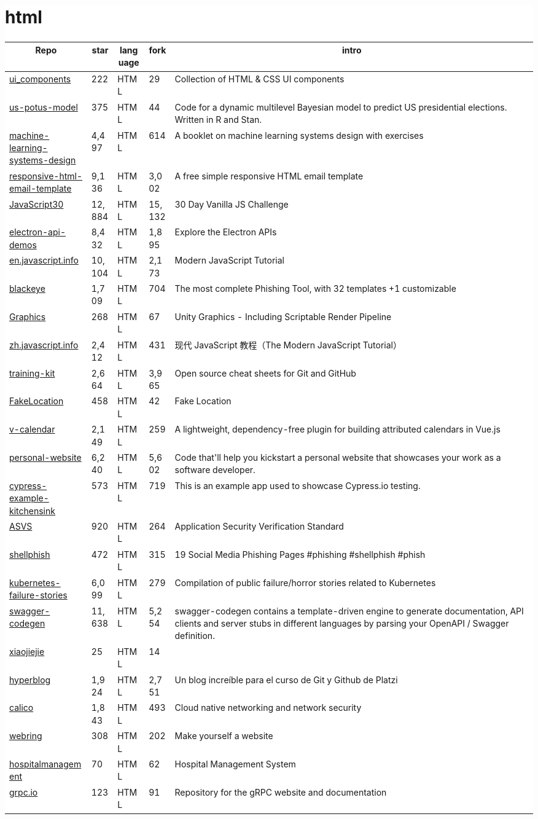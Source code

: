
# html

Repo|star|language|fork|intro
-|-|-|-|-
[ui_components](https://github.com/bradtraversy/ui_components)|222|HTML|29|Collection of HTML & CSS UI components
[us-potus-model](https://github.com/TheEconomist/us-potus-model)|375|HTML|44|Code for a dynamic multilevel Bayesian model to predict US presidential elections. Written in R and Stan.
[machine-learning-systems-design](https://github.com/chiphuyen/machine-learning-systems-design)|4,497|HTML|614|A booklet on machine learning systems design with exercises
[responsive-html-email-template](https://github.com/leemunroe/responsive-html-email-template)|9,136|HTML|3,002|A free simple responsive HTML email template
[JavaScript30](https://github.com/wesbos/JavaScript30)|12,884|HTML|15,132|30 Day Vanilla JS Challenge
[electron-api-demos](https://github.com/electron/electron-api-demos)|8,432|HTML|1,895|Explore the Electron APIs
[en.javascript.info](https://github.com/javascript-tutorial/en.javascript.info)|10,104|HTML|2,173|Modern JavaScript Tutorial
[blackeye](https://github.com/thelinuxchoice/blackeye)|1,709|HTML|704|The most complete Phishing Tool, with 32 templates +1 customizable
[Graphics](https://github.com/Unity-Technologies/Graphics)|268|HTML|67|Unity Graphics - Including Scriptable Render Pipeline
[zh.javascript.info](https://github.com/javascript-tutorial/zh.javascript.info)|2,412|HTML|431|现代 JavaScript 教程（The Modern JavaScript Tutorial）
[training-kit](https://github.com/github/training-kit)|2,664|HTML|3,965|Open source cheat sheets for Git and GitHub
[FakeLocation](https://github.com/Lerist/FakeLocation)|458|HTML|42|Fake Location
[v-calendar](https://github.com/nathanreyes/v-calendar)|2,149|HTML|259|A lightweight, dependency-free plugin for building attributed calendars in Vue.js
[personal-website](https://github.com/github/personal-website)|6,240|HTML|5,602|Code that'll help you kickstart a personal website that showcases your work as a software developer.
[cypress-example-kitchensink](https://github.com/cypress-io/cypress-example-kitchensink)|573|HTML|719|This is an example app used to showcase Cypress.io testing.
[ASVS](https://github.com/OWASP/ASVS)|920|HTML|264|Application Security Verification Standard
[shellphish](https://github.com/thelinuxchoice/shellphish)|472|HTML|315|19 Social Media Phishing Pages #phishing #shellphish #phish
[kubernetes-failure-stories](https://github.com/hjacobs/kubernetes-failure-stories)|6,099|HTML|279|Compilation of public failure/horror stories related to Kubernetes
[swagger-codegen](https://github.com/swagger-api/swagger-codegen)|11,638|HTML|5,254|swagger-codegen contains a template-driven engine to generate documentation, API clients and server stubs in different languages by parsing your OpenAPI / Swagger definition.
[xiaojiejie](https://github.com/JMWpower/xiaojiejie)|25|HTML|14|
[hyperblog](https://github.com/freddier/hyperblog)|1,924|HTML|2,751|Un blog increíble para el curso de Git y Github de Platzi
[calico](https://github.com/projectcalico/calico)|1,843|HTML|493|Cloud native networking and network security
[webring](https://github.com/XXIIVV/webring)|308|HTML|202|Make yourself a website
[hospitalmanagement](https://github.com/sumitkumar1503/hospitalmanagement)|70|HTML|62|Hospital Management System || Python Django
[grpc.io](https://github.com/grpc/grpc.io)|123|HTML|91|Repository for the gRPC website and documentation
